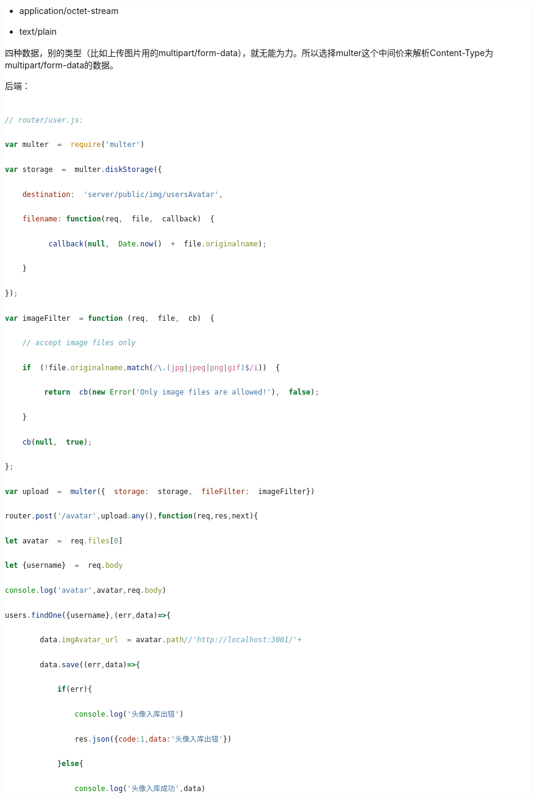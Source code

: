 * application/octet-stream

* text/plain

四种数据，别的类型（比如上传图片用的multipart/form-data），就无能为力。所以选择multer这个中间价来解析Content-Type为multipart/form-data的数据。

后端：

```javascript

// router/user.js:

var multer  =  require('multer')

var storage  =  multer.diskStorage({

    destination:  'server/public/img/usersAvatar',

    filename: function(req,  file,  callback)  {

          callback(null,  Date.now()  +  file.originalname);

    }

});

var imageFilter  = function (req,  file,  cb)  {

    // accept image files only

    if  (!file.originalname.match(/\.(jpg|jpeg|png|gif)$/i))  {

         return  cb(new Error('Only image files are allowed!'),  false);

    }

    cb(null,  true);

};

var upload  =  multer({  storage:  storage,  fileFilter:  imageFilter})

router.post('/avatar',upload.any(),function(req,res,next){

let avatar  =  req.files[0]

let {username}  =  req.body

console.log('avatar',avatar,req.body)

users.findOne({username},(err,data)=>{

        data.imgAvatar_url  = avatar.path//'http://localhost:3001/'+

        data.save((err,data)=>{

            if(err){

                console.log('头像入库出错')

                res.json({code:1,data:'头像入库出错'})

            }else{

                console.log('头像入库成功',data)

```